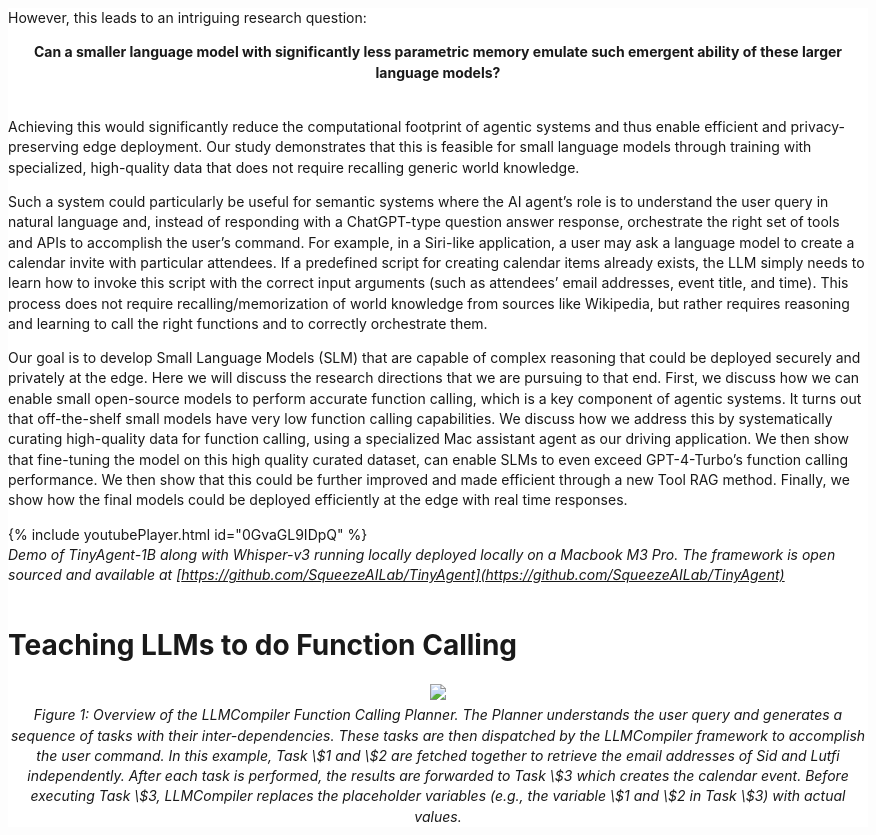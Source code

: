 However, this leads to an intriguing research question: 
<br>
<div style="text-align: center;">
  <strong>Can a smaller language model with significantly less parametric memory emulate such emergent ability of these larger language models?</strong>
</div>
<br>

Achieving this would significantly reduce the computational footprint of agentic systems and thus enable efficient and privacy-preserving edge deployment. Our study demonstrates that this is feasible for small language models through training with specialized, high-quality data that does not require recalling generic world knowledge.

Such a system could particularly be useful for semantic systems where the AI agent’s role is to understand the user query in natural language and, instead of responding with a ChatGPT-type question answer response, orchestrate the right set of tools and APIs to accomplish the user’s command. For example, in a Siri-like application, a user may ask a language model to create a calendar invite with particular attendees. If a predefined script for creating calendar items already exists, the LLM simply needs to learn how to invoke this script with the correct input arguments (such as attendees’ email addresses, event title, and time). This process does not require recalling/memorization of world knowledge from sources like Wikipedia, but rather requires reasoning and learning to call the right functions and to correctly orchestrate them.

Our goal is to develop Small Language Models (SLM) that are capable of complex reasoning that could be deployed securely and privately at the edge. Here we will discuss the research directions that we are pursuing to that end. First, we discuss how we can enable small open-source models to perform accurate function calling, which is a key component of agentic systems. It turns out that off-the-shelf small models have very low function calling capabilities. We discuss how we address this by systematically curating high-quality data for function calling, using a specialized Mac assistant agent as our driving application. We then show that fine-tuning the model on this high quality curated dataset, can enable SLMs to even exceed GPT-4-Turbo’s function calling performance. We then show that this could be further improved and made efficient through a new Tool RAG method. Finally, we show how the final models could be deployed efficiently at the edge with real time responses.

{% include youtubePlayer.html id="0GvaGL9IDpQ" %}
<br>
<i>
Demo of TinyAgent-1B along with Whisper-v3 running locally deployed locally on a Macbook M3 Pro. The framework is open sourced and available at [https://github.com/SqueezeAILab/TinyAgent](https://github.com/SqueezeAILab/TinyAgent)
</i>

# Teaching LLMs to do Function Calling
<p style="text-align:center;">
<img src="https://bair.berkeley.edu/static/blog/tiny-agent/Figure1.png" width="75%">
<br>
<i>Figure 1: Overview of the LLMCompiler Function Calling Planner. The Planner understands the user query and generates a sequence of tasks with their inter-dependencies. These tasks are then dispatched by the LLMCompiler framework to accomplish the user command. In this example, Task \$1 and \$2 are fetched together to retrieve the email addresses of Sid and Lutfi independently. After each task is performed, the results are forwarded to Task \$3 which creates the calendar event. Before executing Task \$3, LLMCompiler replaces the placeholder variables (e.g., the variable \$1 and \$2 in Task \$3) with actual values. 
</i>
</p>
